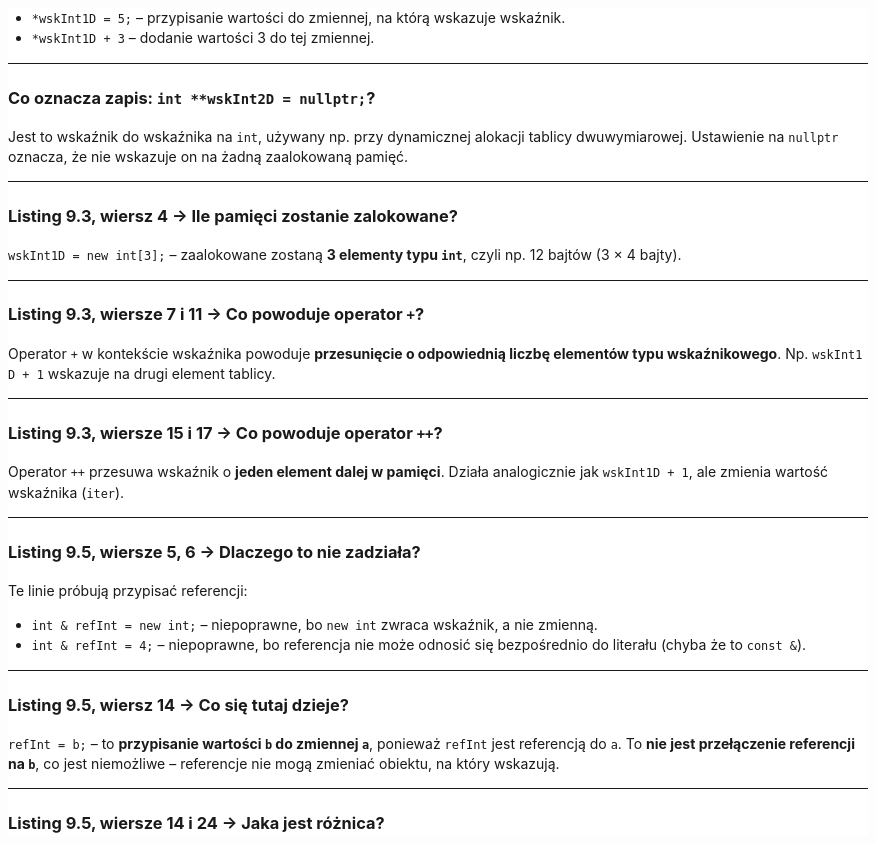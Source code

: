 * `*wskInt1D = 5;` – przypisanie wartości do zmiennej, na którą wskazuje wskaźnik.
* `*wskInt1D + 3` – dodanie wartości 3 do tej zmiennej.

---

### Co oznacza zapis: `int **wskInt2D = nullptr;`?

Jest to wskaźnik do wskaźnika na `int`, używany np. przy dynamicznej alokacji tablicy dwuwymiarowej. Ustawienie na `nullptr` oznacza, że nie wskazuje on na żadną zaalokowaną pamięć.

---

### Listing 9.3, wiersz 4 → Ile pamięci zostanie zalokowane?

`wskInt1D = new int[3];` – zaalokowane zostaną **3 elementy typu `int`**, czyli np. 12 bajtów (3 × 4 bajty).

---

### Listing 9.3, wiersze 7 i 11 → Co powoduje operator `+`?

Operator `+` w kontekście wskaźnika powoduje **przesunięcie o odpowiednią liczbę elementów typu wskaźnikowego**. Np. `wskInt1D + 1` wskazuje na drugi element tablicy.

---

### Listing 9.3, wiersze 15 i 17 → Co powoduje operator `++`?

Operator `++` przesuwa wskaźnik o **jeden element dalej w pamięci**. Działa analogicznie jak `wskInt1D + 1`, ale zmienia wartość wskaźnika (`iter`).

---

### Listing 9.5, wiersze 5, 6 → Dlaczego to nie zadziała?

Te linie próbują przypisać referencji:

* `int & refInt = new int;` – niepoprawne, bo `new int` zwraca wskaźnik, a nie zmienną.
* `int & refInt = 4;` – niepoprawne, bo referencja nie może odnosić się bezpośrednio do literału (chyba że to `const &`).

---

### Listing 9.5, wiersz 14 → Co się tutaj dzieje?

`refInt = b;` – to **przypisanie wartości `b` do zmiennej `a`**, ponieważ `refInt` jest referencją do `a`. To **nie jest przełączenie referencji na `b`**, co jest niemożliwe – referencje nie mogą zmieniać obiektu, na który wskazują.

---

### Listing 9.5, wiersze 14 i 24 → Jaka jest różnica?
